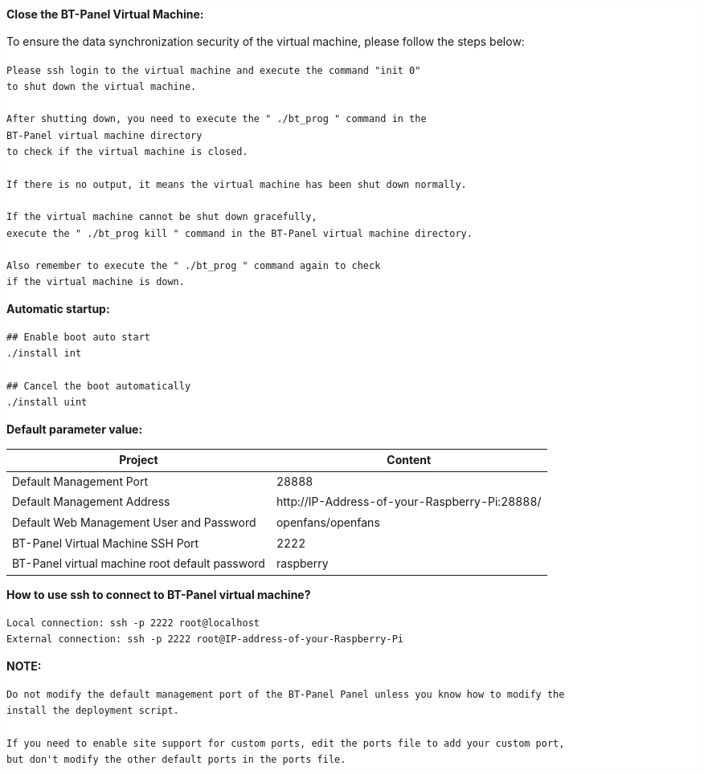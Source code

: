 **Close the BT-Panel Virtual Machine:**

To ensure the data synchronization security of the virtual machine, please follow the steps below:

```
Please ssh login to the virtual machine and execute the command "init 0" 
to shut down the virtual machine.

After shutting down, you need to execute the " ./bt_prog " command in the 
BT-Panel virtual machine directory 
to check if the virtual machine is closed.

If there is no output, it means the virtual machine has been shut down normally.

If the virtual machine cannot be shut down gracefully, 
execute the " ./bt_prog kill " command in the BT-Panel virtual machine directory.

Also remember to execute the " ./bt_prog " command again to check 
if the virtual machine is down.
```

**Automatic startup:**

```
## Enable boot auto start
./install int

## Cancel the boot automatically
./install uint
```

**Default parameter value:**

|Project|Content|
|---|---|
|Default Management Port|28888|
|Default Management Address|http://IP-Address-of-your-Raspberry-Pi:28888/|
|Default Web Management User and Password|openfans/openfans|
|BT-Panel Virtual Machine SSH Port|2222|
|BT-Panel virtual machine root default password|raspberry|

**How to use ssh to connect to BT-Panel virtual machine?**

```
Local connection: ssh -p 2222 root@localhost
External connection: ssh -p 2222 root@IP-address-of-your-Raspberry-Pi
```

**NOTE:**

```
Do not modify the default management port of the BT-Panel Panel unless you know how to modify the 
install the deployment script.

If you need to enable site support for custom ports, edit the ports file to add your custom port, 
but don't modify the other default ports in the ports file.
```
